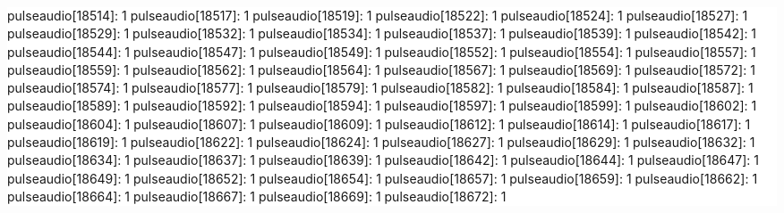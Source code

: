 pulseaudio[18514]:	1
pulseaudio[18517]:	1
pulseaudio[18519]:	1
pulseaudio[18522]:	1
pulseaudio[18524]:	1
pulseaudio[18527]:	1
pulseaudio[18529]:	1
pulseaudio[18532]:	1
pulseaudio[18534]:	1
pulseaudio[18537]:	1
pulseaudio[18539]:	1
pulseaudio[18542]:	1
pulseaudio[18544]:	1
pulseaudio[18547]:	1
pulseaudio[18549]:	1
pulseaudio[18552]:	1
pulseaudio[18554]:	1
pulseaudio[18557]:	1
pulseaudio[18559]:	1
pulseaudio[18562]:	1
pulseaudio[18564]:	1
pulseaudio[18567]:	1
pulseaudio[18569]:	1
pulseaudio[18572]:	1
pulseaudio[18574]:	1
pulseaudio[18577]:	1
pulseaudio[18579]:	1
pulseaudio[18582]:	1
pulseaudio[18584]:	1
pulseaudio[18587]:	1
pulseaudio[18589]:	1
pulseaudio[18592]:	1
pulseaudio[18594]:	1
pulseaudio[18597]:	1
pulseaudio[18599]:	1
pulseaudio[18602]:	1
pulseaudio[18604]:	1
pulseaudio[18607]:	1
pulseaudio[18609]:	1
pulseaudio[18612]:	1
pulseaudio[18614]:	1
pulseaudio[18617]:	1
pulseaudio[18619]:	1
pulseaudio[18622]:	1
pulseaudio[18624]:	1
pulseaudio[18627]:	1
pulseaudio[18629]:	1
pulseaudio[18632]:	1
pulseaudio[18634]:	1
pulseaudio[18637]:	1
pulseaudio[18639]:	1
pulseaudio[18642]:	1
pulseaudio[18644]:	1
pulseaudio[18647]:	1
pulseaudio[18649]:	1
pulseaudio[18652]:	1
pulseaudio[18654]:	1
pulseaudio[18657]:	1
pulseaudio[18659]:	1
pulseaudio[18662]:	1
pulseaudio[18664]:	1
pulseaudio[18667]:	1
pulseaudio[18669]:	1
pulseaudio[18672]:	1